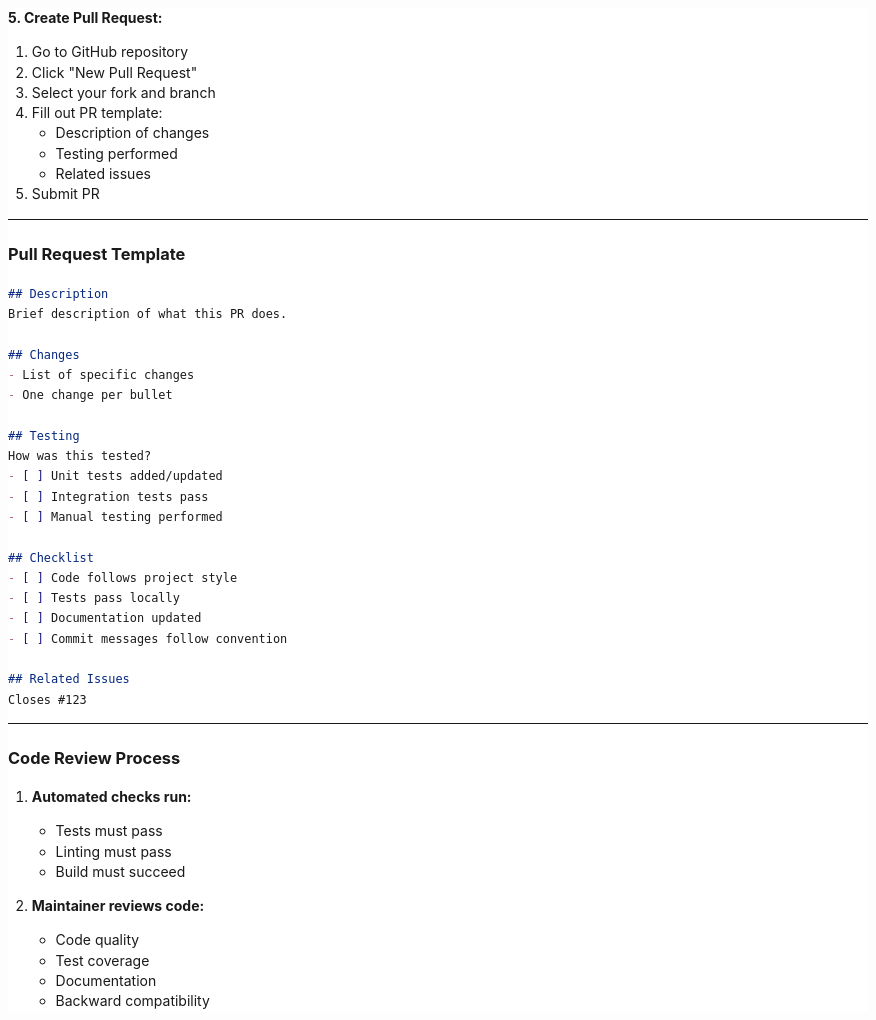 
**5. Create Pull Request:**

1. Go to GitHub repository
2. Click "New Pull Request"
3. Select your fork and branch
4. Fill out PR template:
   - Description of changes
   - Testing performed
   - Related issues
5. Submit PR

---

### Pull Request Template

```markdown
## Description
Brief description of what this PR does.

## Changes
- List of specific changes
- One change per bullet

## Testing
How was this tested?
- [ ] Unit tests added/updated
- [ ] Integration tests pass
- [ ] Manual testing performed

## Checklist
- [ ] Code follows project style
- [ ] Tests pass locally
- [ ] Documentation updated
- [ ] Commit messages follow convention

## Related Issues
Closes #123
```

---

### Code Review Process

1. **Automated checks run:**
   - Tests must pass
   - Linting must pass
   - Build must succeed

2. **Maintainer reviews code:**
   - Code quality
   - Test coverage
   - Documentation
   - Backward compatibility
